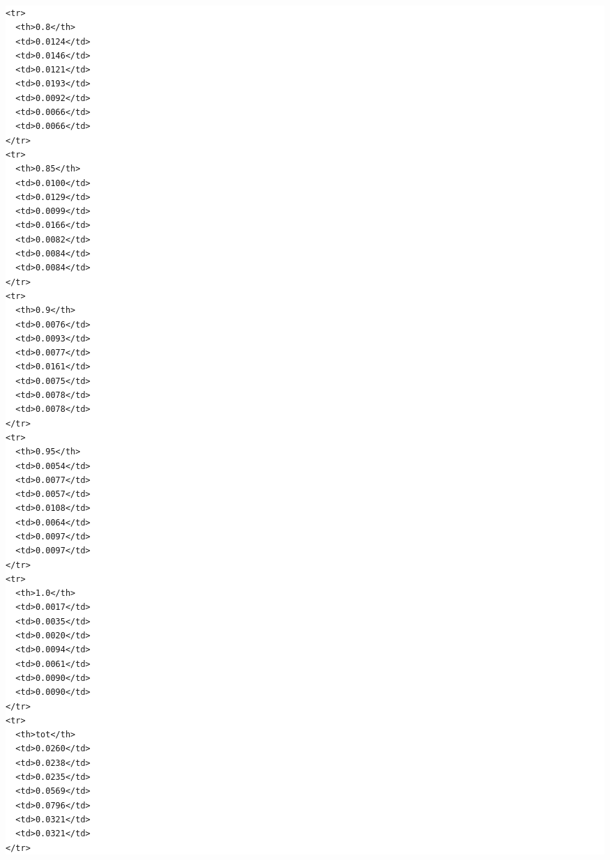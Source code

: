     <tr>
      <th>0.8</th>
      <td>0.0124</td>
      <td>0.0146</td>
      <td>0.0121</td>
      <td>0.0193</td>
      <td>0.0092</td>
      <td>0.0066</td>
      <td>0.0066</td>
    </tr>
    <tr>
      <th>0.85</th>
      <td>0.0100</td>
      <td>0.0129</td>
      <td>0.0099</td>
      <td>0.0166</td>
      <td>0.0082</td>
      <td>0.0084</td>
      <td>0.0084</td>
    </tr>
    <tr>
      <th>0.9</th>
      <td>0.0076</td>
      <td>0.0093</td>
      <td>0.0077</td>
      <td>0.0161</td>
      <td>0.0075</td>
      <td>0.0078</td>
      <td>0.0078</td>
    </tr>
    <tr>
      <th>0.95</th>
      <td>0.0054</td>
      <td>0.0077</td>
      <td>0.0057</td>
      <td>0.0108</td>
      <td>0.0064</td>
      <td>0.0097</td>
      <td>0.0097</td>
    </tr>
    <tr>
      <th>1.0</th>
      <td>0.0017</td>
      <td>0.0035</td>
      <td>0.0020</td>
      <td>0.0094</td>
      <td>0.0061</td>
      <td>0.0090</td>
      <td>0.0090</td>
    </tr>
    <tr>
      <th>tot</th>
      <td>0.0260</td>
      <td>0.0238</td>
      <td>0.0235</td>
      <td>0.0569</td>
      <td>0.0796</td>
      <td>0.0321</td>
      <td>0.0321</td>
    </tr>
  </tbody>
</table>
